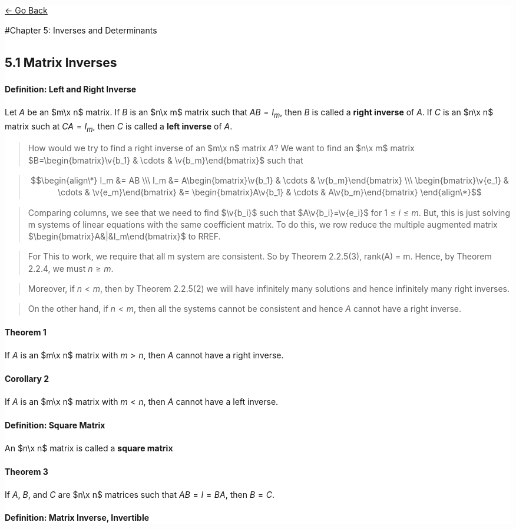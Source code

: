 [<- Go Back](http://tonyli.tk/)

#Chapter 5: Inverses and Determinants$\newcommand{\v}{\vec}$$\newcommand{\b}{\mathbb}$$\newcommand{\vsetk}{\v{v_1},\cdots,\v{v_k}}$$\newcommand{\vsetn}{\v{v_1},\cdots,\v{v_n}}$$\newcommand{\vx}{\vec{x}}$$\newcommand{\bv}{\mathbb{V}}\newcommand{\x}{\times}$$\newcommand{\bm}{\begin{bmatrix}}$$\newcommand{\bmend}{\end{bmatrix}}$$\newcommand{\vm}{\begin{vmatrix}}$$\newcommand{\vmend}{\end{vmatrix}}$

## 5.1 Matrix Inverses

#### Definition: Left and Right Inverse

Let $A$ be an $m\x n$ matrix. If $B$ is an $n\x m$ matrix such that $AB=I_m$, then $B$ is called a **right inverse** of $A$. If $C$ is an $n\x n$ matrix such at $CA=I_m$, then $C$ is called a **left inverse** of $A$.

>How would we try to find a right inverse of an $m\x n$ matrix $A$? We want to find an $n\x m$ matrix $B=\begin{bmatrix}\v{b_1} & \cdots & \v{b_m}\end{bmatrix}$ such that

>$$\begin{align\*} 
I_m &= AB \\\
I_m &= A\begin{bmatrix}\v{b_1} & \cdots & \v{b_m}\end{bmatrix} \\\
\begin{bmatrix}\v{e_1} & \cdots & \v{e_m}\end{bmatrix} &= \begin{bmatrix}A\v{b_1} & \cdots & A\v{b_m}\end{bmatrix}
\end{align\*}$$

>Comparing columns, we see that we need to find $\v{b_i}$ such that $A\v{b_i}=\v{e_i}$ for $1\leq i\leq m$. But, this is just solving m systems of linear equations with the same coefficient matrix. To do this, we row reduce the multiple augmented matrix $\begin{bmatrix}A&|&I_m\end{bmatrix}$ to RREF.

>For This to work, we require that all m system are consistent. So by Theorem 2.2.5(3), rank(A) = m. Hence, by Theorem 2.2.4, we must $n\geq m$.

>Moreover, if $n<m$, then by Theorem 2.2.5(2) we will have infinitely many solutions and hence infinitely many right inverses.

>On the other hand, if $n<m$, then all the systems cannot be consistent and hence $A$ cannot have a right inverse.

#### Theorem 1

If $A$ is an $m\x n$ matrix with $m>n$, then $A$ cannot have a right inverse.

#### Corollary 2

If $A$ is an $m\x n$ matrix with $m<n$, then $A$ cannot have a left inverse.

#### Definition: Square Matrix

An $n\x n$ matrix is called a **square matrix**

#### Theorem 3

If $A$, $B$, and $C$ are $n\x n$ matrices such that $AB=I=BA$, then $B=C$.

#### Definition: Matrix Inverse, Invertible

